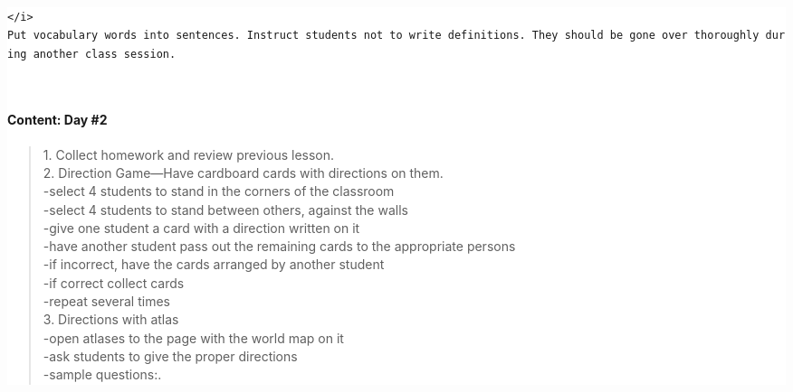     </i>
    Put vocabulary words into sentences. Instruct students not to write definitions. They should be gone over thoroughly during another class session.
   </i>
  </b>
  <br/>
 </p>
 <h4>
  Content: Day #2
 </h4>
 <blockquote>
  <dl>
   <dt>
    1. Collect homework and review previous lesson.
    <dt>
     2. Direction Game—Have cardboard cards with directions on them.
     <dt>
      <span class="indent">
      </span>
      -select 4 students to stand in the corners of the classroom
      <dt>
       <span class="indent">
       </span>
       -select 4 students to stand between others, against the walls
       <dt>
        <span class="indent">
        </span>
        -give one student a card with a direction written on it
        <dt>
         <span class="indent">
         </span>
         -have another student pass out the remaining cards to the appropriate persons
         <dt>
          <span class="indent">
          </span>
          -if incorrect, have the cards arranged by another student
          <dt>
           <span class="indent">
           </span>
           -if correct collect cards
           <dt>
            <span class="indent">
            </span>
            -repeat several times
            <dt>
             3. Directions with atlas
             <dt>
              <span class="indent">
              </span>
              -open atlases to the page with the world map on it
              <dt>
               <span class="indent">
               </span>
               -ask students to give the proper directions
               <dt>
                <span class="indent">
                </span>
                -sample questions:.
               </dt>
              </dt>
             </dt>
            </dt>
           </dt>
          </dt>